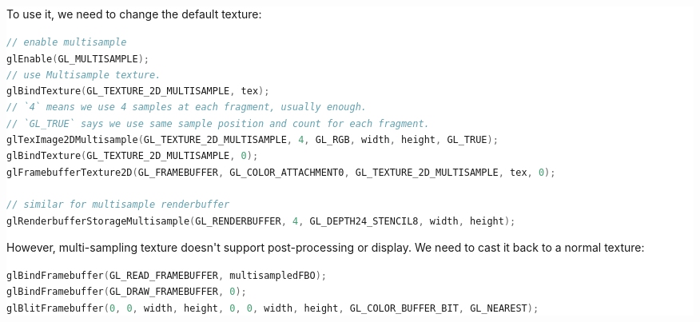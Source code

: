   To use it, we need to change the default texture:

  ```cpp
  // enable multisample
  glEnable(GL_MULTISAMPLE);
  // use Multisample texture.
  glBindTexture(GL_TEXTURE_2D_MULTISAMPLE, tex);
  // `4` means we use 4 samples at each fragment, usually enough.
  // `GL_TRUE` says we use same sample position and count for each fragment. 
  glTexImage2DMultisample(GL_TEXTURE_2D_MULTISAMPLE, 4, GL_RGB, width, height, GL_TRUE);
  glBindTexture(GL_TEXTURE_2D_MULTISAMPLE, 0);
  glFramebufferTexture2D(GL_FRAMEBUFFER, GL_COLOR_ATTACHMENT0, GL_TEXTURE_2D_MULTISAMPLE, tex, 0);
  
  // similar for multisample renderbuffer 
  glRenderbufferStorageMultisample(GL_RENDERBUFFER, 4, GL_DEPTH24_STENCIL8, width, height);
  ```

  However, multi-sampling texture doesn't support post-processing or display. We need to cast it back to a normal texture:

  ```cpp
  glBindFramebuffer(GL_READ_FRAMEBUFFER, multisampledFBO);
  glBindFramebuffer(GL_DRAW_FRAMEBUFFER, 0);
  glBlitFramebuffer(0, 0, width, height, 0, 0, width, height, GL_COLOR_BUFFER_BIT, GL_NEAREST);
  ```

  

  

